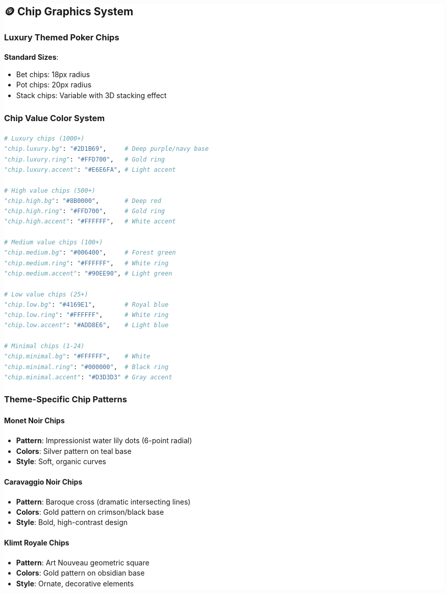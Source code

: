 
## **🪙 Chip Graphics System**

### **Luxury Themed Poker Chips**
**Standard Sizes**: 
- Bet chips: 18px radius
- Pot chips: 20px radius  
- Stack chips: Variable with 3D stacking effect

### **Chip Value Color System**
```python
# Luxury chips (1000+)
"chip.luxury.bg": "#2D1B69",     # Deep purple/navy base
"chip.luxury.ring": "#FFD700",   # Gold ring
"chip.luxury.accent": "#E6E6FA", # Light accent

# High value chips (500+)  
"chip.high.bg": "#8B0000",       # Deep red
"chip.high.ring": "#FFD700",     # Gold ring
"chip.high.accent": "#FFFFFF",   # White accent

# Medium value chips (100+)
"chip.medium.bg": "#006400",     # Forest green
"chip.medium.ring": "#FFFFFF",   # White ring
"chip.medium.accent": "#90EE90", # Light green

# Low value chips (25+)
"chip.low.bg": "#4169E1",        # Royal blue
"chip.low.ring": "#FFFFFF",      # White ring
"chip.low.accent": "#ADD8E6",    # Light blue

# Minimal chips (1-24)
"chip.minimal.bg": "#FFFFFF",    # White
"chip.minimal.ring": "#000000",  # Black ring
"chip.minimal.accent": "#D3D3D3" # Gray accent
```

### **Theme-Specific Chip Patterns**
#### **Monet Noir Chips**
- **Pattern**: Impressionist water lily dots (6-point radial)
- **Colors**: Silver pattern on teal base
- **Style**: Soft, organic curves

#### **Caravaggio Noir Chips**
- **Pattern**: Baroque cross (dramatic intersecting lines)
- **Colors**: Gold pattern on crimson/black base
- **Style**: Bold, high-contrast design

#### **Klimt Royale Chips**
- **Pattern**: Art Nouveau geometric square
- **Colors**: Gold pattern on obsidian base
- **Style**: Ornate, decorative elements

